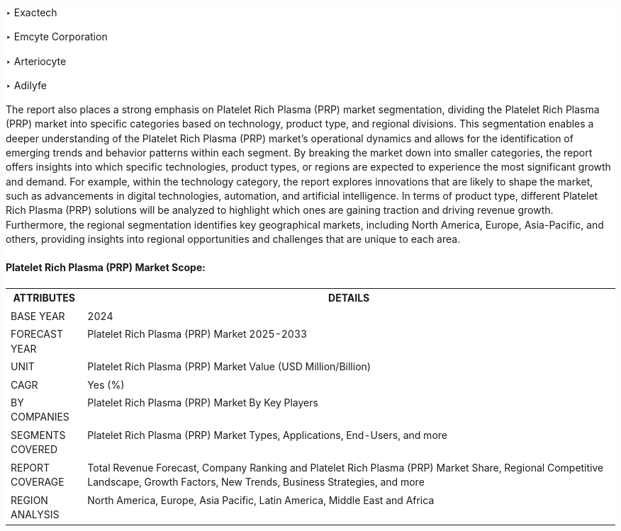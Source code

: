 ‣ Exactech

‣ Emcyte Corporation

‣ Arteriocyte

‣ Adilyfe

The report also places a strong emphasis on Platelet Rich Plasma (PRP) market segmentation, dividing the Platelet Rich Plasma (PRP) market into specific categories based on technology, product type, and regional divisions. This segmentation enables a deeper understanding of the Platelet Rich Plasma (PRP) market’s operational dynamics and allows for the identification of emerging trends and behavior patterns within each segment. By breaking the market down into smaller categories, the report offers insights into which specific technologies, product types, or regions are expected to experience the most significant growth and demand. For example, within the technology category, the report explores innovations that are likely to shape the market, such as advancements in digital technologies, automation, and artificial intelligence. In terms of product type, different Platelet Rich Plasma (PRP) solutions will be analyzed to highlight which ones are gaining traction and driving revenue growth. Furthermore, the regional segmentation identifies key geographical markets, including North America, Europe, Asia-Pacific, and others, providing insights into regional opportunities and challenges that are unique to each area.

<h4>Platelet Rich Plasma (PRP) Market Scope:</h4>
<table>
<tr>
<th>ATTRIBUTES</th>
<th>DETAILS</th>
</tr>
<tr>
<td>BASE YEAR</td>
<td>2024</td>
</tr>
<tr>
<td>FORECAST YEAR</td>
<td>Platelet Rich Plasma (PRP) Market 2025-2033</td>
</tr>
<tr>
<td>UNIT</td>
<td>Platelet Rich Plasma (PRP) Market Value (USD Million/Billion)</td>
<tr>
<td>CAGR</td>
<td>Yes (%)</td>
</tr>
</tr>
<tr>
<td>BY COMPANIES</td>
<td>Platelet Rich Plasma (PRP) Market By Key Players</td>
</tr>
<tr>
<td>SEGMENTS COVERED</td>
<td>Platelet Rich Plasma (PRP) Market Types, Applications, End-Users, and more</td>
</tr>
<tr>
<td>REPORT COVERAGE</td>
<td>Total Revenue Forecast, Company Ranking and Platelet Rich Plasma (PRP) Market Share, Regional Competitive Landscape, Growth Factors, New Trends, Business Strategies, and more</td>
</tr>
<tr>
<td>REGION ANALYSIS</td>
<td>North America, Europe, Asia Pacific, Latin America, Middle East and Africa</td>
</tr>
</table>
